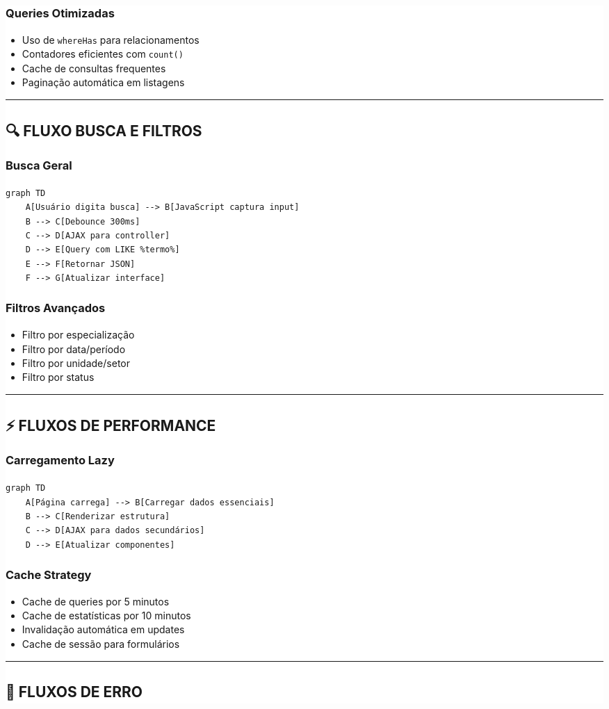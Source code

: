 ### **Queries Otimizadas**
- Uso de `whereHas` para relacionamentos
- Contadores eficientes com `count()`
- Cache de consultas frequentes
- Paginação automática em listagens

---

## 🔍 FLUXO BUSCA E FILTROS

### **Busca Geral**
```mermaid
graph TD
    A[Usuário digita busca] --> B[JavaScript captura input]
    B --> C[Debounce 300ms]
    C --> D[AJAX para controller]
    D --> E[Query com LIKE %termo%]
    E --> F[Retornar JSON]
    F --> G[Atualizar interface]
```

### **Filtros Avançados**
- Filtro por especialização
- Filtro por data/período
- Filtro por unidade/setor
- Filtro por status

---

## ⚡ FLUXOS DE PERFORMANCE

### **Carregamento Lazy**
```mermaid
graph TD
    A[Página carrega] --> B[Carregar dados essenciais]
    B --> C[Renderizar estrutura]
    C --> D[AJAX para dados secundários]
    D --> E[Atualizar componentes]
```

### **Cache Strategy**
- Cache de queries por 5 minutos
- Cache de estatísticas por 10 minutos
- Invalidação automática em updates
- Cache de sessão para formulários

---

## 🚨 FLUXOS DE ERRO
